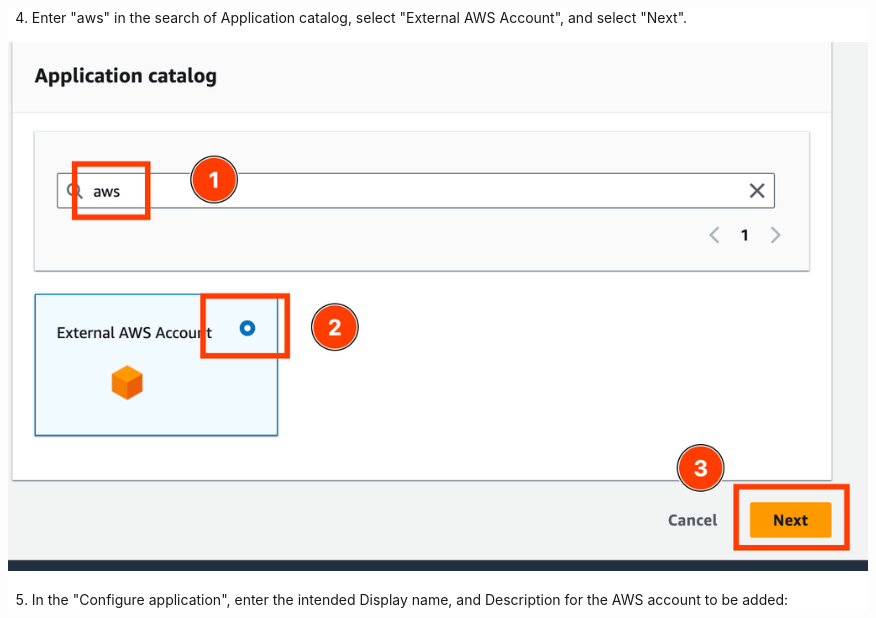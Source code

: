 4. Enter "aws" in the search of Application catalog, select "External AWS Account", and select "Next".

![IAM Identiy Center > Applications > Catalog > External AWS Account](/assets/images/2024-10-03-AWS-IAM-Identity-Center/aws_console_iam_identity_center_add_application_external_aws_account.png)

5. In the "Configure application", enter the intended Display name, and Description for the AWS account to be added:
